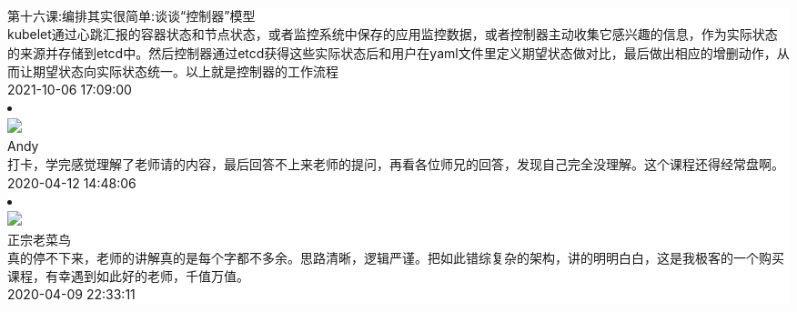   </div>
  <div class="_2_QraFYR_0">第十六课:编排其实很简单:谈谈“控制器”模型<br>kubelet通过心跳汇报的容器状态和节点状态，或者监控系统中保存的应用监控数据，或者控制器主动收集它感兴趣的信息，作为实际状态的来源并存储到etcd中。然后控制器通过etcd获得这些实际状态后和用户在yaml文件里定义期望状态做对比，最后做出相应的增删动作，从而让期望状态向实际状态统一。以上就是控制器的工作流程</div>
  <div class="_10o3OAxT_0">
    
  </div>
  <div class="_3klNVc4Z_0">
    <div class="_3Hkula0k_0">2021-10-06 17:09:00</div>
  </div>
</div>
</div>
</li>
<li>
<div class="_2sjJGcOH_0"><img src="https://static001.geekbang.org/account/avatar/00/11/13/9d/0ff43179.jpg"
  class="_3FLYR4bF_0">
<div class="_36ChpWj4_0">
  <div class="_2zFoi7sd_0"><span>Andy</span>
  </div>
  <div class="_2_QraFYR_0">打卡，学完感觉理解了老师请的内容，最后回答不上来老师的提问，再看各位师兄的回答，发现自己完全没理解。这个课程还得经常盘啊。</div>
  <div class="_10o3OAxT_0">
    
  </div>
  <div class="_3klNVc4Z_0">
    <div class="_3Hkula0k_0">2020-04-12 14:48:06</div>
  </div>
</div>
</div>
</li>
<li>
<div class="_2sjJGcOH_0"><img src="https://static001.geekbang.org/account/avatar/00/1d/64/21/9e743711.jpg"
  class="_3FLYR4bF_0">
<div class="_36ChpWj4_0">
  <div class="_2zFoi7sd_0"><span>正宗老菜鸟</span>
  </div>
  <div class="_2_QraFYR_0">真的停不下来，老师的讲解真的是每个字都不多余。思路清晰，逻辑严谨。把如此错综复杂的架构，讲的明明白白，这是我极客的一个购买课程，有幸遇到如此好的老师，千值万值。</div>
  <div class="_10o3OAxT_0">
    
  </div>
  <div class="_3klNVc4Z_0">
    <div class="_3Hkula0k_0">2020-04-09 22:33:11</div>
  </div>
</div>
</div>
</li>
</ul>